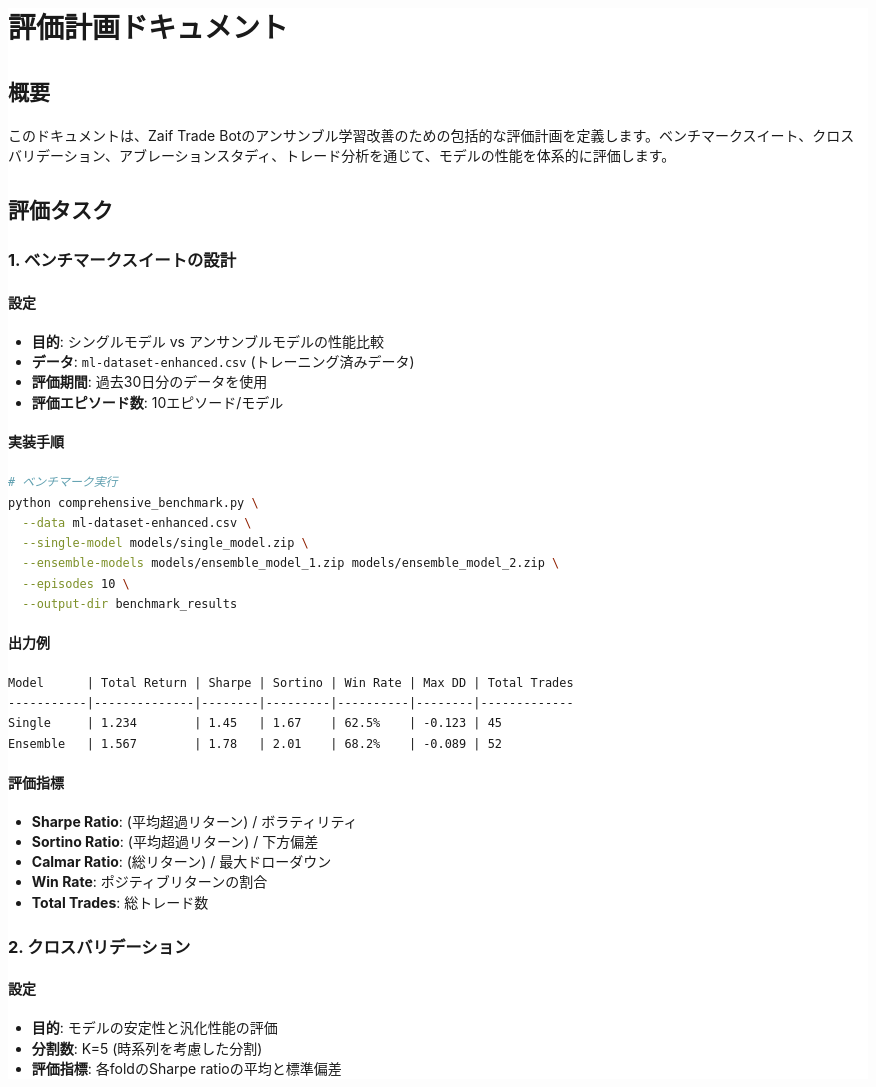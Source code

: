 # 評価計画ドキュメント

## 概要

このドキュメントは、Zaif Trade Botのアンサンブル学習改善のための包括的な評価計画を定義します。ベンチマークスイート、クロスバリデーション、アブレーションスタディ、トレード分析を通じて、モデルの性能を体系的に評価します。

## 評価タスク

### 1. ベンチマークスイートの設計

#### 設定
- **目的**: シングルモデル vs アンサンブルモデルの性能比較
- **データ**: `ml-dataset-enhanced.csv` (トレーニング済みデータ)
- **評価期間**: 過去30日分のデータを使用
- **評価エピソード数**: 10エピソード/モデル

#### 実装手順
```bash
# ベンチマーク実行
python comprehensive_benchmark.py \
  --data ml-dataset-enhanced.csv \
  --single-model models/single_model.zip \
  --ensemble-models models/ensemble_model_1.zip models/ensemble_model_2.zip \
  --episodes 10 \
  --output-dir benchmark_results
```

#### 出力例
```
Model      | Total Return | Sharpe | Sortino | Win Rate | Max DD | Total Trades
-----------|--------------|--------|---------|----------|--------|-------------
Single     | 1.234        | 1.45   | 1.67    | 62.5%    | -0.123 | 45
Ensemble   | 1.567        | 1.78   | 2.01    | 68.2%    | -0.089 | 52
```

#### 評価指標
- **Sharpe Ratio**: (平均超過リターン) / ボラティリティ
- **Sortino Ratio**: (平均超過リターン) / 下方偏差
- **Calmar Ratio**: (総リターン) / 最大ドローダウン
- **Win Rate**: ポジティブリターンの割合
- **Total Trades**: 総トレード数

### 2. クロスバリデーション

#### 設定
- **目的**: モデルの安定性と汎化性能の評価
- **分割数**: K=5 (時系列を考慮した分割)
- **評価指標**: 各foldのSharpe ratioの平均と標準偏差
